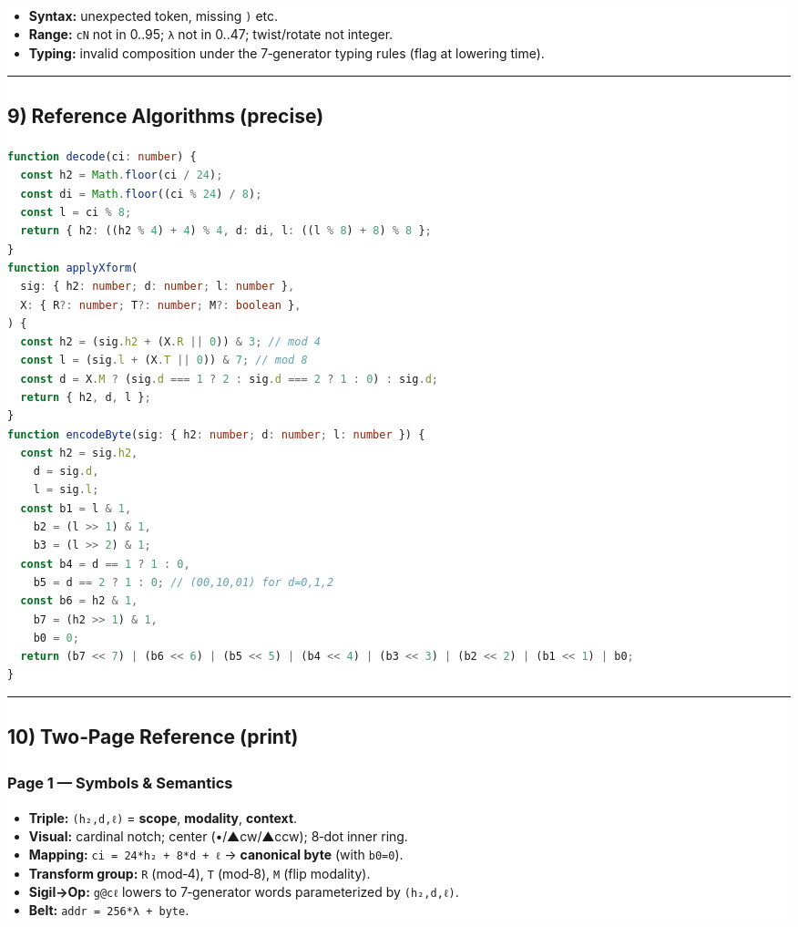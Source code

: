 - **Syntax:** unexpected token, missing `)` etc.
- **Range:** `cN` not in 0..95; `λ` not in 0..47; twist/rotate not integer.
- **Typing:** invalid composition under the 7‑generator typing rules (flag at lowering time).

---

## 9) Reference Algorithms (precise)

```ts
function decode(ci: number) {
  const h2 = Math.floor(ci / 24);
  const di = Math.floor((ci % 24) / 8);
  const l = ci % 8;
  return { h2: ((h2 % 4) + 4) % 4, d: di, l: ((l % 8) + 8) % 8 };
}
function applyXform(
  sig: { h2: number; d: number; l: number },
  X: { R?: number; T?: number; M?: boolean },
) {
  const h2 = (sig.h2 + (X.R || 0)) & 3; // mod 4
  const l = (sig.l + (X.T || 0)) & 7; // mod 8
  const d = X.M ? (sig.d === 1 ? 2 : sig.d === 2 ? 1 : 0) : sig.d;
  return { h2, d, l };
}
function encodeByte(sig: { h2: number; d: number; l: number }) {
  const h2 = sig.h2,
    d = sig.d,
    l = sig.l;
  const b1 = l & 1,
    b2 = (l >> 1) & 1,
    b3 = (l >> 2) & 1;
  const b4 = d == 1 ? 1 : 0,
    b5 = d == 2 ? 1 : 0; // (00,10,01) for d=0,1,2
  const b6 = h2 & 1,
    b7 = (h2 >> 1) & 1,
    b0 = 0;
  return (b7 << 7) | (b6 << 6) | (b5 << 5) | (b4 << 4) | (b3 << 3) | (b2 << 2) | (b1 << 1) | b0;
}
```

---

## 10) Two‑Page Reference (print)

### Page 1 — Symbols & Semantics

- **Triple:** `(h₂,d,ℓ)` = **scope**, **modality**, **context**.
- **Visual:** cardinal notch; center (•/▲cw/▲ccw); 8‑dot inner ring.
- **Mapping:** `ci = 24*h₂ + 8*d + ℓ` → **canonical byte** (with `b0=0`).
- **Transform group:** `R` (mod‑4), `T` (mod‑8), `M` (flip modality).
- **Sigil→Op:** `g@cℓ` lowers to 7‑generator words parameterized by `(h₂,d,ℓ)`.
- **Belt:** `addr = 256*λ + byte`.
